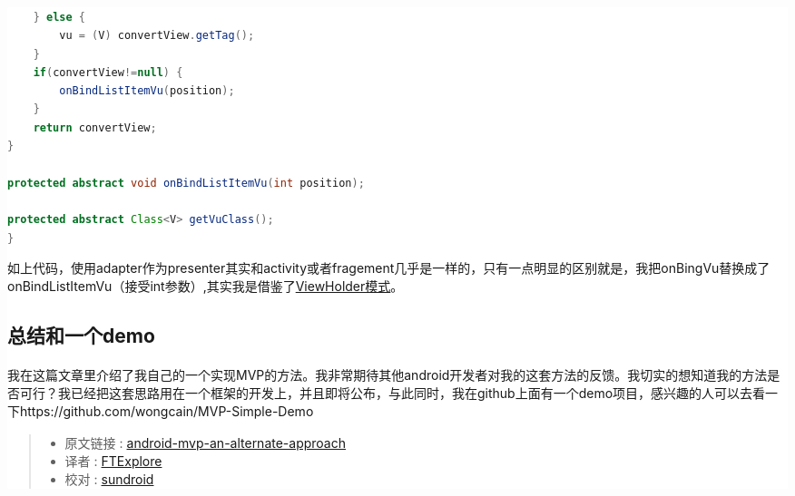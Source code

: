 ```java
    } else {
        vu = (V) convertView.getTag();
    }
    if(convertView!=null) {
        onBindListItemVu(position);
    }
    return convertView;
}

protected abstract void onBindListItemVu(int position);

protected abstract Class<V> getVuClass();
}
```

如上代码，使用adapter作为presenter其实和activity或者fragement几乎是一样的，只有一点明显的区别就是，我把onBingVu替换成了onBindListItemVu（接受int参数）,其实我是借鉴了[ViewHolder模式](http://developer.android.com/training/improving-layouts/smooth-scrolling.html)。

## 总结和一个demo
我在这篇文章里介绍了我自己的一个实现MVP的方法。我非常期待其他android开发者对我的这套方法的反馈。我切实的想知道我的方法是否可行？我已经把这套思路用在一个框架的开发上，并且即将公布，与此同时，我在github上面有一个demo项目，感兴趣的人可以去看一下https://github.com/wongcain/MVP-Simple-Demo

> * 原文链接 : [android-mvp-an-alternate-approach](http://blog.cainwong.com/android-mvp-an-alternate-approach/)
> * 译者 : [FTExplore](https://github.com/FTExplore)
> * 校对 : [sundroid](https://github.com/sundroid)